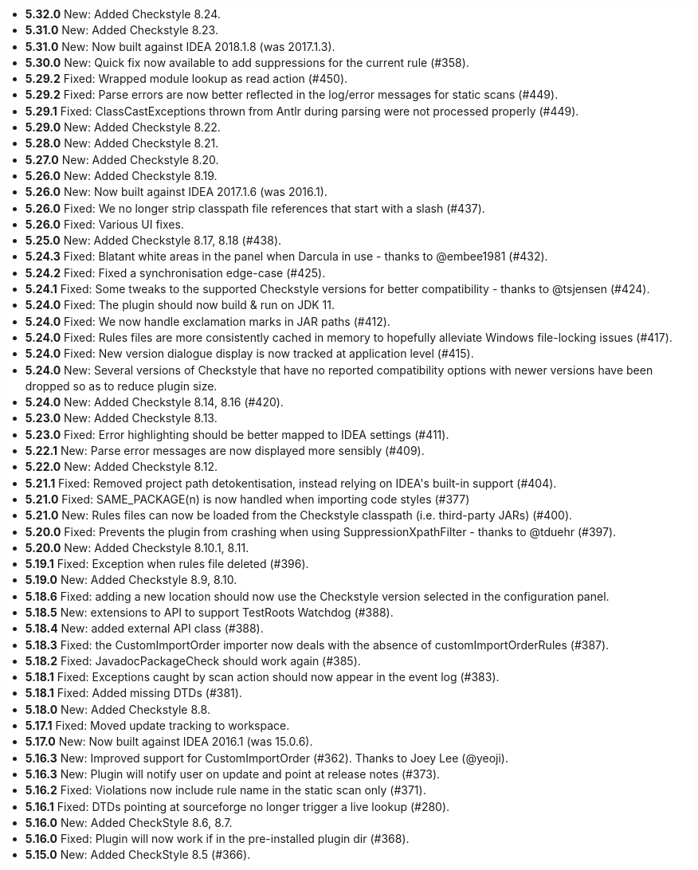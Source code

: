 * **5.32.0** New: Added Checkstyle 8.24.
* **5.31.0** New: Added Checkstyle 8.23.
* **5.31.0** New: Now built against IDEA 2018.1.8 (was 2017.1.3).
* **5.30.0** New: Quick fix now available to add suppressions for the current rule (#358).
* **5.29.2** Fixed: Wrapped module lookup as read action (#450).
* **5.29.2** Fixed: Parse errors are now better reflected in the log/error messages for static scans (#449).
* **5.29.1** Fixed: ClassCastExceptions thrown from Antlr during parsing were not processed properly (#449).
* **5.29.0** New: Added Checkstyle 8.22.
* **5.28.0** New: Added Checkstyle 8.21.
* **5.27.0** New: Added Checkstyle 8.20.
* **5.26.0** New: Added Checkstyle 8.19.
* **5.26.0** New: Now built against IDEA 2017.1.6 (was 2016.1).
* **5.26.0** Fixed: We no longer strip classpath file references that start with a slash (#437).
* **5.26.0** Fixed: Various UI fixes.
* **5.25.0** New: Added Checkstyle 8.17, 8.18 (#438).
* **5.24.3** Fixed: Blatant white areas in the panel when Darcula in use - thanks to @embee1981 (#432).
* **5.24.2** Fixed: Fixed a synchronisation edge-case (#425).
* **5.24.1** Fixed: Some tweaks to the supported Checkstyle versions for better compatibility - thanks to @tsjensen (#424).
* **5.24.0** Fixed: The plugin should now build & run on JDK 11.
* **5.24.0** Fixed: We now handle exclamation marks in JAR paths (#412).
* **5.24.0** Fixed: Rules files are more consistently cached in memory to hopefully alleviate Windows file-locking issues (#417).
* **5.24.0** Fixed: New version dialogue display is now tracked at application level (#415).
* **5.24.0** New: Several versions of Checkstyle that have no reported compatibility options with newer versions have been dropped so as to reduce plugin size.
* **5.24.0** New: Added Checkstyle 8.14, 8.16 (#420).
* **5.23.0** New: Added Checkstyle 8.13.
* **5.23.0** Fixed: Error highlighting should be better mapped to IDEA settings (#411).
* **5.22.1** New: Parse error messages are now displayed more sensibly (#409).
* **5.22.0** New: Added Checkstyle 8.12.
* **5.21.1** Fixed: Removed project path detokentisation, instead relying on IDEA's built-in support (#404).
* **5.21.0** Fixed: SAME_PACKAGE(n) is now handled when importing code styles (#377)
* **5.21.0** New: Rules files can now be loaded from the Checkstyle classpath (i.e. third-party JARs) (#400).
* **5.20.0** Fixed: Prevents the plugin from crashing when using SuppressionXpathFilter - thanks to @tduehr (#397).
* **5.20.0** New: Added Checkstyle 8.10.1, 8.11.
* **5.19.1** Fixed: Exception when rules file deleted (#396).
* **5.19.0** New: Added Checkstyle 8.9, 8.10.
* **5.18.6** Fixed: adding a new location should now use the Checkstyle version selected in the configuration panel.
* **5.18.5** New: extensions to API to support TestRoots Watchdog (#388).
* **5.18.4** New: added external API class (#388).
* **5.18.3** Fixed: the CustomImportOrder importer now deals with the absence of customImportOrderRules (#387).
* **5.18.2** Fixed: JavadocPackageCheck should work again (#385).
* **5.18.1** Fixed: Exceptions caught by scan action should now appear in the event log (#383).
* **5.18.1** Fixed: Added missing DTDs (#381).
* **5.18.0** New: Added Checkstyle 8.8.
* **5.17.1** Fixed: Moved update tracking to workspace.
* **5.17.0** New: Now built against IDEA 2016.1 (was 15.0.6).
* **5.16.3** New: Improved support for CustomImportOrder (#362). Thanks to Joey Lee (@yeoji).
* **5.16.3** New: Plugin will notify user on update and point at release notes (#373). 
* **5.16.2** Fixed: Violations now include rule name in the static scan only (#371).
* **5.16.1** Fixed: DTDs pointing at sourceforge no longer trigger a live lookup (#280).
* **5.16.0** New: Added CheckStyle 8.6, 8.7.
* **5.16.0** Fixed: Plugin will now work if in the pre-installed plugin dir (#368).
* **5.15.0** New: Added CheckStyle 8.5 (#366).